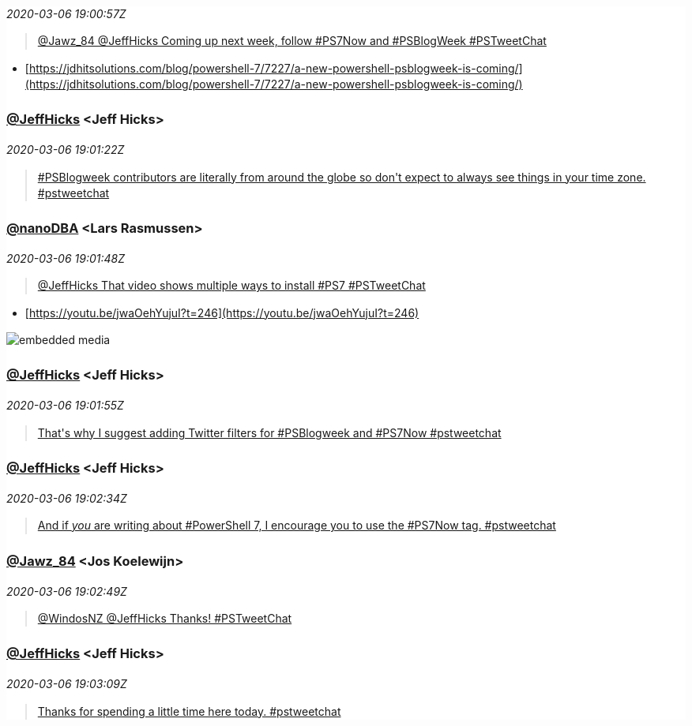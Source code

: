 *2020-03-06 19:00:57Z*
> [@Jawz_84 @JeffHicks Coming up next week, follow #PS7Now and #PSBlogWeek #PSTweetChat](https://twitter.com/WindosNZ/status/1236003853335556098)

+ [https://jdhitsolutions.com/blog/powershell-7/7227/a-new-powershell-psblogweek-is-coming/](https://jdhitsolutions.com/blog/powershell-7/7227/a-new-powershell-psblogweek-is-coming/)

### [@JeffHicks](https://twitter.com/JeffHicks) \<Jeff Hicks\>

*2020-03-06 19:01:22Z*
> [#PSBlogweek contributors are literally from around the globe so don't expect to always see things in your time zone. #pstweetchat](https://twitter.com/JeffHicks/status/1236003960508395520)

### [@nanoDBA](https://twitter.com/nanoDBA) \<Lars Rasmussen\>

*2020-03-06 19:01:48Z*
> [@JeffHicks That video shows multiple ways to install #PS7 #PSTweetChat](https://twitter.com/nanoDBA/status/1236004069967376384)

+ [https://youtu.be/jwaOehYujuI?t=246](https://youtu.be/jwaOehYujuI?t=246)

![embedded media](https://pbs.twimg.com/media/EScq_p_XYAIdToP.jpg)

### [@JeffHicks](https://twitter.com/JeffHicks) \<Jeff Hicks\>

*2020-03-06 19:01:55Z*
> [That's why I suggest adding Twitter filters for #PSBlogweek and #PS7Now #pstweetchat](https://twitter.com/JeffHicks/status/1236004096114667521)

### [@JeffHicks](https://twitter.com/JeffHicks) \<Jeff Hicks\>

*2020-03-06 19:02:34Z*
> [And if *you* are writing about #PowerShell 7, I encourage you to use the #PS7Now tag. #pstweetchat](https://twitter.com/JeffHicks/status/1236004262339121153)

### [@Jawz_84](https://twitter.com/Jawz_84) \<Jos Koelewijn\>

*2020-03-06 19:02:49Z*
> [@WindosNZ @JeffHicks Thanks! #PSTweetChat](https://twitter.com/Jawz_84/status/1236004325861847040)

### [@JeffHicks](https://twitter.com/JeffHicks) \<Jeff Hicks\>

*2020-03-06 19:03:09Z*
> [Thanks for spending a little time here today. #pstweetchat](https://twitter.com/JeffHicks/status/1236004407453548545)
